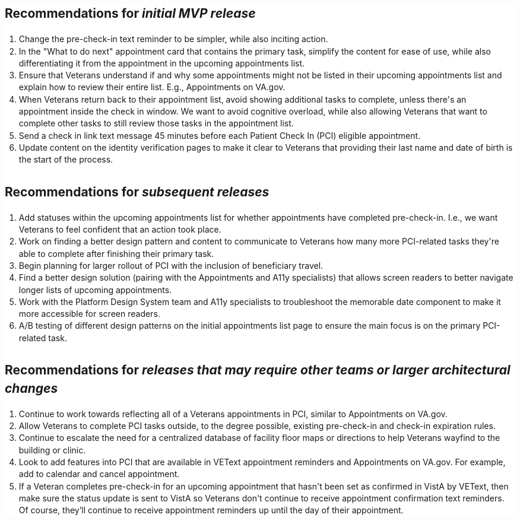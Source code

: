 ## Recommendations for *initial MVP release*

1. Change the pre-check-in text reminder to be simpler, while also inciting action. 
1. In the "What to do next" appointment card that contains the primary task, simplify the content for ease of use, while also differentiating it from the appointment in the upcoming appointments list. 
1. Ensure that Veterans understand if and why some appointments might not be listed in their upcoming appointments list and explain how to review their entire list. E.g., Appointments on VA.gov. 
1. When Veterans return back to their appointment list, avoid showing additional tasks to complete, unless there's an appointment inside the check in window. We want to avoid cognitive overload, while also allowing Veterans that want to complete other tasks to still review those tasks in the appointment list.  
1. Send a check in link text message 45 minutes before each Patient Check In (PCI) eligible appointment.
1. Update content on the identity verification pages to make it clear to Veterans that providing their last name and date of birth is the start of the process.

## Recommendations for *subsequent releases*

1. Add statuses within the upcoming appointments list for whether appointments have completed pre-check-in. I.e., we want Veterans to feel confident that an action took place. 
1. Work on finding a better design pattern and content to communicate to Veterans how many more PCI-related tasks they're able to complete after finishing their primary task.  
1. Begin planning for larger rollout of PCI with the inclusion of beneficiary travel. 
1. Find a better design solution (pairing with the Appointments and A11y specialists) that allows screen readers to better navigate longer lists of upcoming appointments.  
1. Work with the Platform Design System team and A11y specialists to troubleshoot the memorable date component to make it more accessible for screen readers. 
1. A/B testing of different design patterns on the initial appointments list page to ensure the main focus is on the primary PCI-related task. 

## Recommendations for *releases that may require other teams or larger architectural changes*

1. Continue to work towards reflecting all of a Veterans appointments in PCI, similar to Appointments on VA.gov. 
1. Allow Veterans to complete PCI tasks outside, to the degree possible, existing pre-check-in and check-in expiration rules. 
1. Continue to escalate the need for a centralized database of facility floor maps or directions to help Veterans wayfind to the building or clinic.  
1. Look to add features into PCI that are available in VEText appointment reminders and Appointments on VA.gov. For example, add to calendar and cancel appointment. 
1. If a Veteran completes pre-check-in for an upcoming appointment that hasn't been set as confirmed in VistA by VEText, then make sure the status update is sent to VistA so Veterans don't continue to receive appointment confirmation text reminders. Of course, they’ll continue to receive appointment reminders up until the day of their appointment. 











